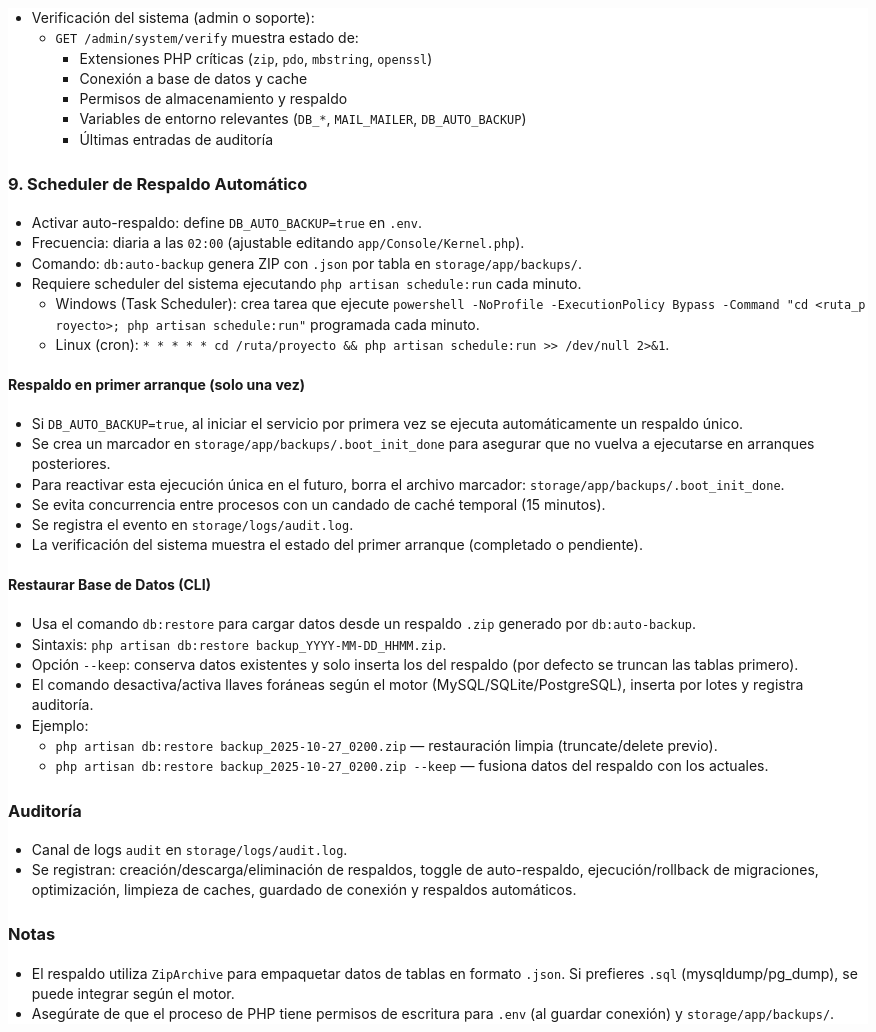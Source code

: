 - Verificación del sistema (admin o soporte):
  - `GET /admin/system/verify` muestra estado de:
    - Extensiones PHP críticas (`zip`, `pdo`, `mbstring`, `openssl`)
    - Conexión a base de datos y cache
    - Permisos de almacenamiento y respaldo
    - Variables de entorno relevantes (`DB_*`, `MAIL_MAILER`, `DB_AUTO_BACKUP`)
    - Últimas entradas de auditoría

### 9. Scheduler de Respaldo Automático

- Activar auto-respaldo: define `DB_AUTO_BACKUP=true` en `.env`.
- Frecuencia: diaria a las `02:00` (ajustable editando `app/Console/Kernel.php`).
- Comando: `db:auto-backup` genera ZIP con `.json` por tabla en `storage/app/backups/`.
- Requiere scheduler del sistema ejecutando `php artisan schedule:run` cada minuto.
  - Windows (Task Scheduler): crea tarea que ejecute `powershell -NoProfile -ExecutionPolicy Bypass -Command "cd <ruta_proyecto>; php artisan schedule:run"` programada cada minuto.
  - Linux (cron): `* * * * * cd /ruta/proyecto && php artisan schedule:run >> /dev/null 2>&1`.

#### Respaldo en primer arranque (solo una vez)
- Si `DB_AUTO_BACKUP=true`, al iniciar el servicio por primera vez se ejecuta automáticamente un respaldo único.
- Se crea un marcador en `storage/app/backups/.boot_init_done` para asegurar que no vuelva a ejecutarse en arranques posteriores.
- Para reactivar esta ejecución única en el futuro, borra el archivo marcador: `storage/app/backups/.boot_init_done`.
- Se evita concurrencia entre procesos con un candado de caché temporal (15 minutos).
- Se registra el evento en `storage/logs/audit.log`.
 - La verificación del sistema muestra el estado del primer arranque (completado o pendiente).

#### Restaurar Base de Datos (CLI)
- Usa el comando `db:restore` para cargar datos desde un respaldo `.zip` generado por `db:auto-backup`.
- Sintaxis: `php artisan db:restore backup_YYYY-MM-DD_HHMM.zip`.
- Opción `--keep`: conserva datos existentes y solo inserta los del respaldo (por defecto se truncan las tablas primero).
- El comando desactiva/activa llaves foráneas según el motor (MySQL/SQLite/PostgreSQL), inserta por lotes y registra auditoría.
- Ejemplo:
  - `php artisan db:restore backup_2025-10-27_0200.zip` — restauración limpia (truncate/delete previo).
  - `php artisan db:restore backup_2025-10-27_0200.zip --keep` — fusiona datos del respaldo con los actuales.

### Auditoría
- Canal de logs `audit` en `storage/logs/audit.log`.
- Se registran: creación/descarga/eliminación de respaldos, toggle de auto-respaldo, ejecución/rollback de migraciones, optimización, limpieza de caches, guardado de conexión y respaldos automáticos.
### Notas
- El respaldo utiliza `ZipArchive` para empaquetar datos de tablas en formato `.json`. Si prefieres `.sql` (mysqldump/pg_dump), se puede integrar según el motor.
- Asegúrate de que el proceso de PHP tiene permisos de escritura para `.env` (al guardar conexión) y `storage/app/backups/`.
